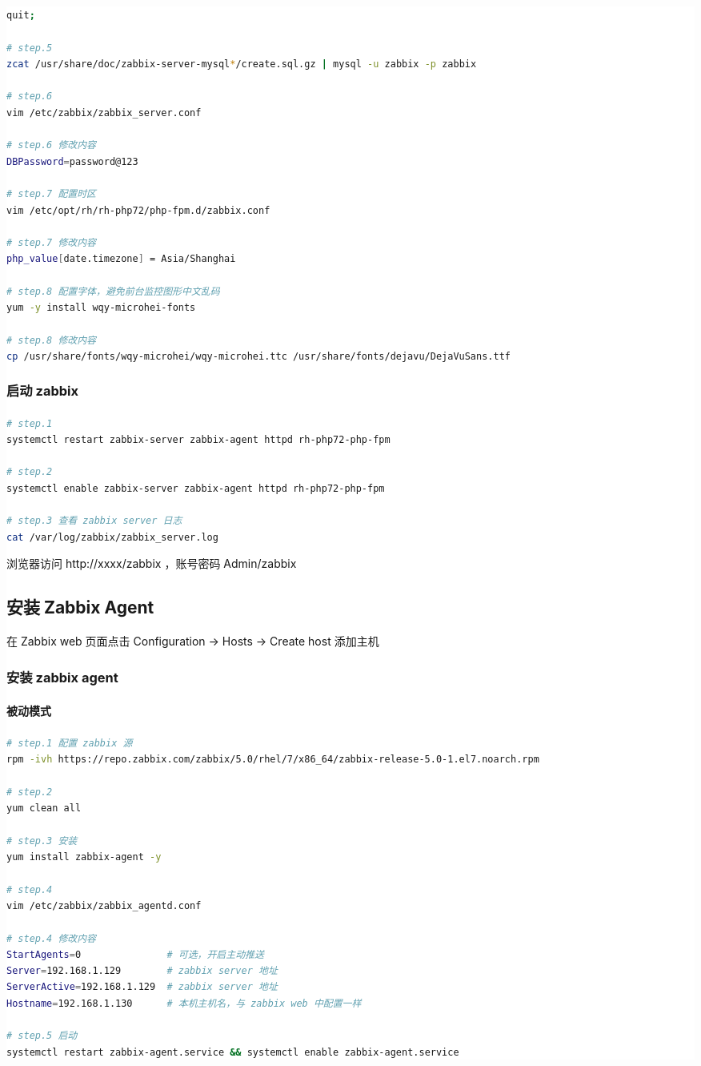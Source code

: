 ```bash
quit;

# step.5
zcat /usr/share/doc/zabbix-server-mysql*/create.sql.gz | mysql -u zabbix -p zabbix

# step.6
vim /etc/zabbix/zabbix_server.conf

# step.6 修改内容
DBPassword=password@123

# step.7 配置时区
vim /etc/opt/rh/rh-php72/php-fpm.d/zabbix.conf

# step.7 修改内容
php_value[date.timezone] = Asia/Shanghai

# step.8 配置字体，避免前台监控图形中文乱码
yum -y install wqy-microhei-fonts

# step.8 修改内容
cp /usr/share/fonts/wqy-microhei/wqy-microhei.ttc /usr/share/fonts/dejavu/DejaVuSans.ttf
```
### 启动 zabbix
```bash
# step.1
systemctl restart zabbix-server zabbix-agent httpd rh-php72-php-fpm

# step.2
systemctl enable zabbix-server zabbix-agent httpd rh-php72-php-fpm

# step.3 查看 zabbix server 日志
cat /var/log/zabbix/zabbix_server.log
```
浏览器访问 http://xxxx/zabbix ，账号密码 Admin/zabbix
## 安装 Zabbix Agent
在 Zabbix web 页面点击 Configuration -> Hosts -> Create host 添加主机
### 安装 zabbix agent
#### 被动模式
```bash
# step.1 配置 zabbix 源
rpm -ivh https://repo.zabbix.com/zabbix/5.0/rhel/7/x86_64/zabbix-release-5.0-1.el7.noarch.rpm

# step.2
yum clean all

# step.3 安装
yum install zabbix-agent -y

# step.4
vim /etc/zabbix/zabbix_agentd.conf

# step.4 修改内容
StartAgents=0               # 可选，开启主动推送
Server=192.168.1.129        # zabbix server 地址
ServerActive=192.168.1.129  # zabbix server 地址
Hostname=192.168.1.130      # 本机主机名，与 zabbix web 中配置一样

# step.5 启动
systemctl restart zabbix-agent.service && systemctl enable zabbix-agent.service

```